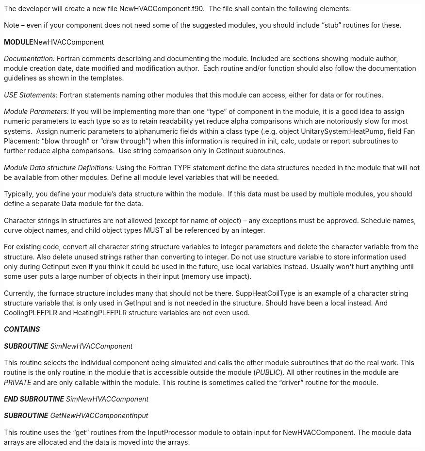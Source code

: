 The developer will create a new file NewHVACComponent.f90.  The file shall contain the following elements:

Note – even if your component does not need some of the suggested modules, you should include “stub” routines for these.

**MODULE**NewHVACComponent

*Documentation:* Fortran comments describing and documenting the module. Included are sections showing module author, module creation date, date modified and modification author.  Each routine and/or function should also follow the documentation guidelines as shown in the templates.

*USE Statements:* Fortran statements naming other modules that this module can access, either for data or for routines.

*Module Parameters:* If you will be implementing more than one “type” of component in the module, it is a good idea to assign numeric parameters to each type so as to retain readability yet reduce alpha comparisons which are notoriously slow for most systems.  Assign numeric parameters to alphanumeric fields within a class type (.e.g. object UnitarySystem:HeatPump, field Fan Placement: “blow through” or “draw through”) when this information is required in init, calc, update or report subroutines to further reduce alpha comparisons.  Use string comparison only in GetInput subroutines.

*Module Data structure Definitions:* Using the Fortran TYPE statement define the data structures needed in the module that will not be available from other modules. Define all module level variables that will be needed.

Typically, you define your module’s data structure within the module.  If this data must be used by multiple modules, you should define a separate Data module for the data.

Character strings in structures are not allowed (except for name of object) – any exceptions must be approved. Schedule names, curve object names, and child object types MUST all be referenced by an integer.

For existing code, convert all character string structure variables to integer parameters and delete the character variable from the structure. Also delete unused strings rather than converting to integer. Do not use structure variable to store information used only during GetInput even if you think it could be used in the future, use local variables instead. Usually won't hurt anything until some user puts a large number of objects in their input (memory use impact).

Currently, the furnace structure includes many that should not be there. SuppHeatCoilType is an example of a character string structure variable that is only used in GetInput and is not needed in the structure. Should have been a local instead. And CoolingPLFFPLR and HeatingPLFFPLR structure variables are not even used.

***CONTAINS***

***SUBROUTINE*** *SimNewHVACComponent*

This routine selects the individual component being simulated and calls the other module subroutines that do the real work. This routine is the only routine in the module that is accessible outside the module (*PUBLIC*). All other routines in the module are *PRIVATE* and are only callable within the module. This routine is sometimes called the “driver” routine for the module.

***END SUBROUTINE*** *SimNewHVACComponent*

***SUBROUTINE*** *GetNewHVACComponentInput*

This routine uses the “get” routines from the InputProcessor module to obtain input for NewHVACComponent. The module data arrays are allocated and the data is moved into the arrays.
